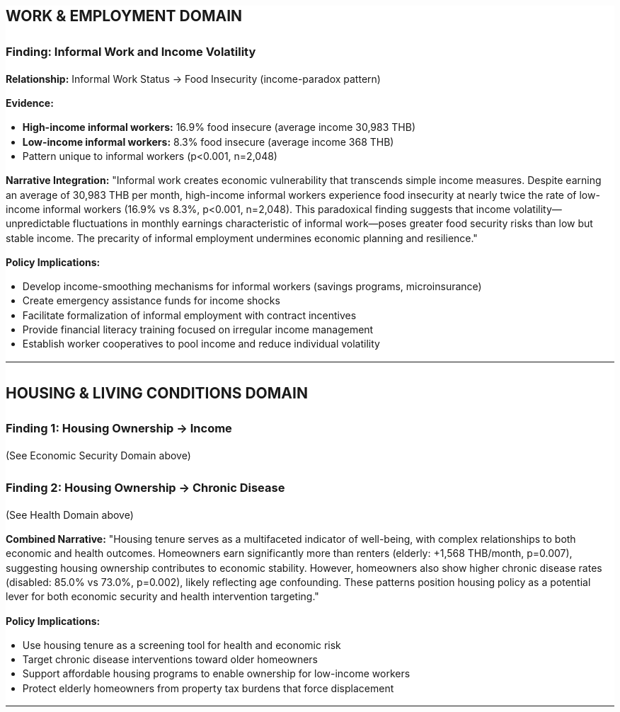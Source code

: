 
## WORK & EMPLOYMENT DOMAIN

### Finding: Informal Work and Income Volatility
**Relationship:** Informal Work Status → Food Insecurity (income-paradox pattern)

**Evidence:**
- **High-income informal workers:** 16.9% food insecure (average income 30,983 THB)
- **Low-income informal workers:** 8.3% food insecure (average income 368 THB)
- Pattern unique to informal workers (p<0.001, n=2,048)

**Narrative Integration:**
"Informal work creates economic vulnerability that transcends simple income measures. Despite earning an average of 30,983 THB per month, high-income informal workers experience food insecurity at nearly twice the rate of low-income informal workers (16.9% vs 8.3%, p<0.001, n=2,048). This paradoxical finding suggests that income volatility—unpredictable fluctuations in monthly earnings characteristic of informal work—poses greater food security risks than low but stable income. The precarity of informal employment undermines economic planning and resilience."

**Policy Implications:**
- Develop income-smoothing mechanisms for informal workers (savings programs, microinsurance)
- Create emergency assistance funds for income shocks
- Facilitate formalization of informal employment with contract incentives
- Provide financial literacy training focused on irregular income management
- Establish worker cooperatives to pool income and reduce individual volatility

---

## HOUSING & LIVING CONDITIONS DOMAIN

### Finding 1: Housing Ownership → Income
(See Economic Security Domain above)

### Finding 2: Housing Ownership → Chronic Disease
(See Health Domain above)

**Combined Narrative:**
"Housing tenure serves as a multifaceted indicator of well-being, with complex relationships to both economic and health outcomes. Homeowners earn significantly more than renters (elderly: +1,568 THB/month, p=0.007), suggesting housing ownership contributes to economic stability. However, homeowners also show higher chronic disease rates (disabled: 85.0% vs 73.0%, p=0.002), likely reflecting age confounding. These patterns position housing policy as a potential lever for both economic security and health intervention targeting."

**Policy Implications:**
- Use housing tenure as a screening tool for health and economic risk
- Target chronic disease interventions toward older homeowners
- Support affordable housing programs to enable ownership for low-income workers
- Protect elderly homeowners from property tax burdens that force displacement

---
